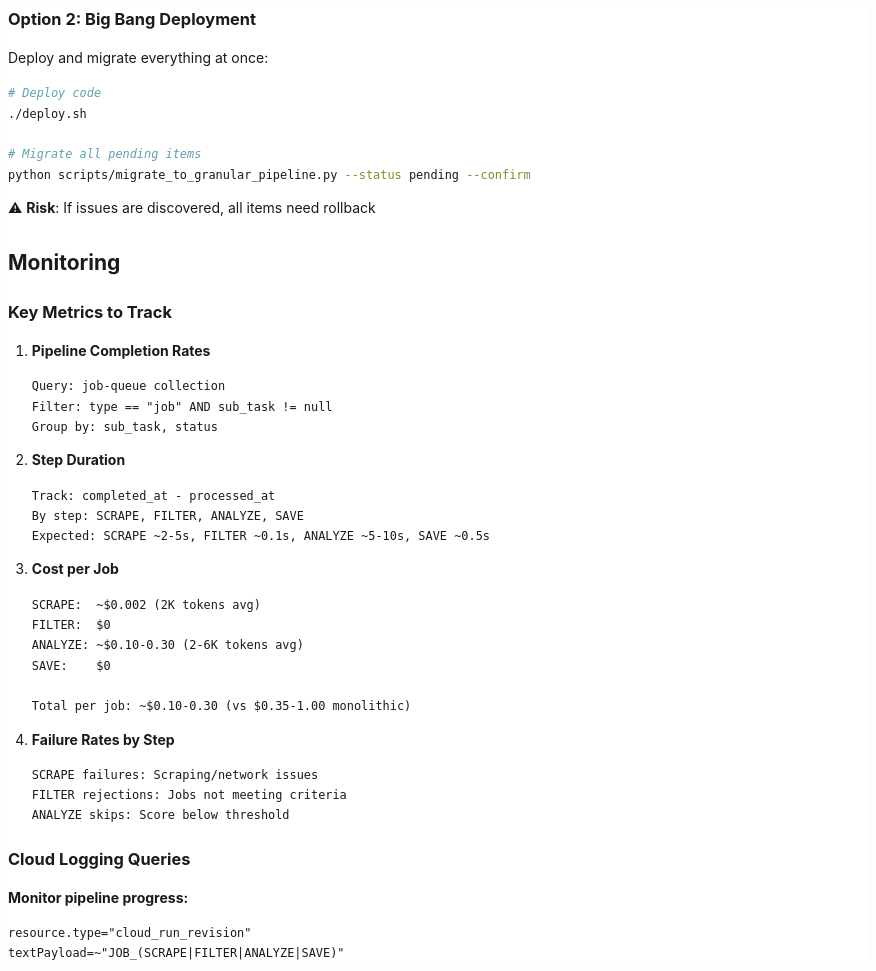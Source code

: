 ### Option 2: Big Bang Deployment

Deploy and migrate everything at once:
```bash
# Deploy code
./deploy.sh

# Migrate all pending items
python scripts/migrate_to_granular_pipeline.py --status pending --confirm
```

⚠️ **Risk**: If issues are discovered, all items need rollback

## Monitoring

### Key Metrics to Track

1. **Pipeline Completion Rates**
   ```
   Query: job-queue collection
   Filter: type == "job" AND sub_task != null
   Group by: sub_task, status
   ```

2. **Step Duration**
   ```
   Track: completed_at - processed_at
   By step: SCRAPE, FILTER, ANALYZE, SAVE
   Expected: SCRAPE ~2-5s, FILTER ~0.1s, ANALYZE ~5-10s, SAVE ~0.5s
   ```

3. **Cost per Job**
   ```
   SCRAPE:  ~$0.002 (2K tokens avg)
   FILTER:  $0
   ANALYZE: ~$0.10-0.30 (2-6K tokens avg)
   SAVE:    $0

   Total per job: ~$0.10-0.30 (vs $0.35-1.00 monolithic)
   ```

4. **Failure Rates by Step**
   ```
   SCRAPE failures: Scraping/network issues
   FILTER rejections: Jobs not meeting criteria
   ANALYZE skips: Score below threshold
   ```

### Cloud Logging Queries

**Monitor pipeline progress:**
```
resource.type="cloud_run_revision"
textPayload=~"JOB_(SCRAPE|FILTER|ANALYZE|SAVE)"
```
